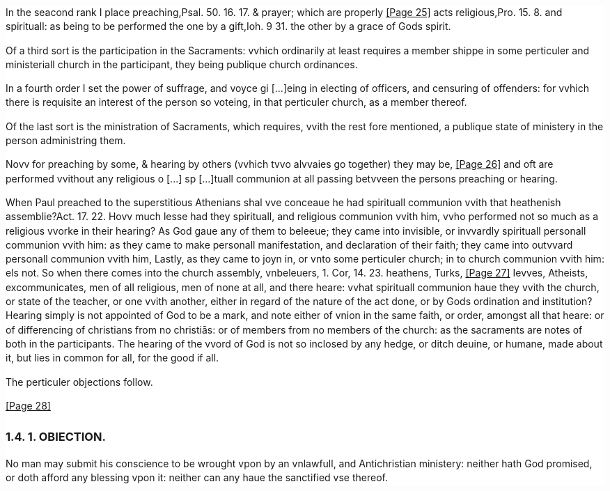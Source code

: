 In the seacond rank I place prea­ching,Psal. 50. 16. 17. & prayer; which are
properly [[Page 25]](http://eebo.chadwyck.com/downloadtiff?vid=12562&page=23)
acts religious,Pro. 15. 8. and spirituall: as being to be performed the one by
a gift,Ioh. 9 31. the other by a grace of Gods spirit.

Of a third sort is the participa­tion in the Sacraments: vvhich or­dinarily at
least requires a member shippe in some perticuler and mi­nisteriall church in
the participant, they being publique church ordi­nances.

In a fourth order I set the power of suffrage, and voyce gi [...]eing in
electing of officers, and censuring of offenders: for vvhich there is
re­quisite an interest of the person so voteing, in that perticuler church, as
a member thereof.

Of the last sort is the ministra­tion of Sacraments, which requires, vvith the
rest fore mentioned, a publique state of ministery in the person administring
them.

Novv for preaching by some, & hearing by others (vvhich tvvo al­vvaies go
together) they may be, [[Page
26]](http://eebo.chadwyck.com/downloadtiff?vid=12562&page=24) and oft are
performed vvithout any religious o [...] sp [...]tuall communion at all
passing betvveen the persons preaching or hearing.

When Paul preached to the super­stitious Athenians shal vve conceaue he had
spirituall communion vvith that heathenish assemblie?Act. 17. 22. Hovv much
lesse had they spirituall, and religious communion vvith him, vvho performed
not so much as a religious vvorke in their hearing? As God gaue any of them to
be­leeue; they came into invisible, or invvardly spirituall personall
com­munion vvith him: as they came to make personall manifestation, and
declaration of their faith; they came into outvvard personall com­munion vvith
him, Lastly, as they came to joyn in, or vnto some per­ticuler church; in to
church com­munion vvith him: els not. So when there comes into the church
as­sembly, vnbeleuers, 1\. Cor, 14. 23. heathens, Turks, [[Page
27]](http://eebo.chadwyck.com/downloadtiff?vid=12562&page=24) Ievves,
Atheists, excommunicates, men of all religious, men of none at all, and there
heare: vvhat spiri­tuall communion haue they vvith the church, or state of the
teacher, or one vvith another, either in regard of the nature of the act done,
or by Gods ordination and institution? Hearing simply is not appointed of God
to be a mark, and note either of vnion in the same faith, or order, amongst
all that heare: or of diffe­rencing of christians from no chri­stiās: or of
members from no mem­bers of the church: as the sacra­ments are notes of both
in the par­ticipants. The hearing of the vvord of God is not so inclosed by
any hedge, or ditch deuine, or humane, made about it, but lies in common for
all, for the good if all.

The perticuler objections follow.

[[Page 28]](http://eebo.chadwyck.com/downloadtiff?vid=12562&page=25)

### 1.4. 1\. OBIECTION.

No man may submit his conscience to be wrought vpon by an vnlawfull, and
Antichristian ministery: neither hath God promised, or doth afford any
blessing vpon it: neither can any haue the sanctified vse thereof.
